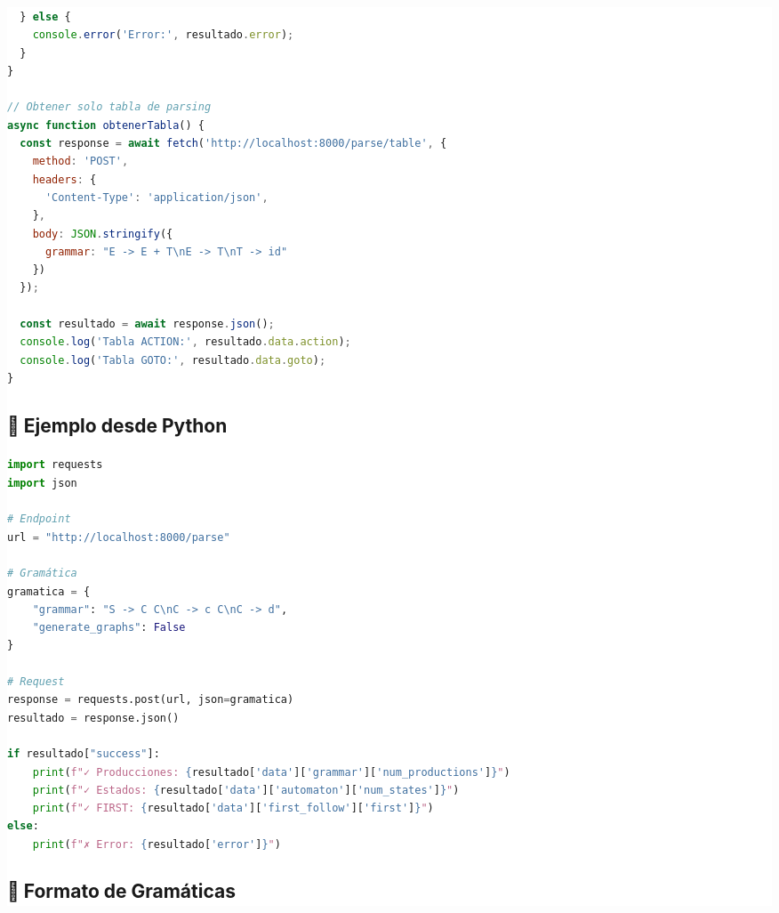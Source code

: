 ```javascript
  } else {
    console.error('Error:', resultado.error);
  }
}

// Obtener solo tabla de parsing
async function obtenerTabla() {
  const response = await fetch('http://localhost:8000/parse/table', {
    method: 'POST',
    headers: {
      'Content-Type': 'application/json',
    },
    body: JSON.stringify({
      grammar: "E -> E + T\nE -> T\nT -> id"
    })
  });
  
  const resultado = await response.json();
  console.log('Tabla ACTION:', resultado.data.action);
  console.log('Tabla GOTO:', resultado.data.goto);
}
```

## 🐍 Ejemplo desde Python

```python
import requests
import json

# Endpoint
url = "http://localhost:8000/parse"

# Gramática
gramatica = {
    "grammar": "S -> C C\nC -> c C\nC -> d",
    "generate_graphs": False
}

# Request
response = requests.post(url, json=gramatica)
resultado = response.json()

if resultado["success"]:
    print(f"✓ Producciones: {resultado['data']['grammar']['num_productions']}")
    print(f"✓ Estados: {resultado['data']['automaton']['num_states']}")
    print(f"✓ FIRST: {resultado['data']['first_follow']['first']}")
else:
    print(f"✗ Error: {resultado['error']}")
```

## 📝 Formato de Gramáticas

